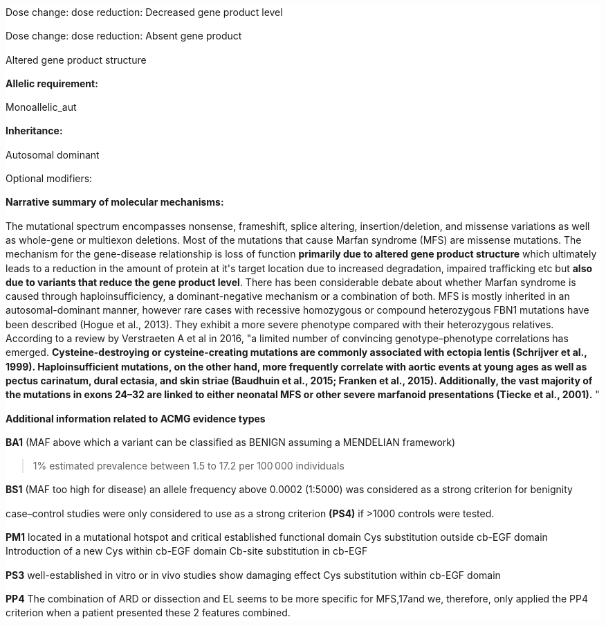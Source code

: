 Dose change: dose reduction: Decreased gene product level

Dose change: dose reduction: Absent gene product

Altered gene product structure

**Allelic requirement:**

Monoallelic_aut

**Inheritance:**

Autosomal dominant

Optional modifiers: 

**Narrative summary of molecular mechanisms:**

The mutational spectrum encompasses nonsense, frameshift, splice altering, insertion/deletion, and missense variations as well as whole-gene or multiexon deletions. Most of the mutations that cause Marfan syndrome (MFS) are missense mutations. The mechanism for the gene-disease relationship is loss of function **primarily due to altered gene product structure** which ultimately leads to a reduction in the amount of protein at it's target location due to increased degradation, impaired trafficking etc but **also due to variants that reduce the gene product level**. There has been considerable debate about whether Marfan syndrome is caused through haploinsufficiency, a dominant-negative mechanism or a combination of both.
MFS is mostly inherited in an autosomal-dominant manner, however rare cases with recessive homozygous or compound heterozygous FBN1 mutations have been described (Hogue et al., 2013). They exhibit a more severe phenotype compared with their heterozygous relatives.
According to a review by Verstraeten A et al in 2016, "a limited number of convincing genotype–phenotype correlations has emerged. 
**Cysteine-destroying or cysteine-creating mutations
are commonly associated with ectopia lentis (Schrijver et al., 1999). Haploinsufficient mutations, on the other hand, more frequently correlate with aortic events at young ages as well as pectus carinatum, dural ectasia, and skin striae (Baudhuin et al., 2015; Franken et al., 2015). Additionally, the vast majority of the mutations in exons 24–32 are linked to either neonatal MFS or other severe marfanoid presentations (Tiecke et al., 2001).** "
 
**Additional information related to ACMG evidence types**

**BA1** (MAF above which a variant can be classified as BENIGN assuming a MENDELIAN framework)
>1%
estimated prevalence between 1.5 to 17.2 per 100 000 individuals

**BS1** (MAF too high for disease)
an allele frequency above 0.0002 (1:5000) was considered as a strong criterion for benignity

case–control studies were only considered to use as a strong criterion **(PS4)** if >1000 controls were tested.

**PM1** located in a mutational hotspot and critical established functional domain Cys substitution outside cb-EGF domain Introduction of a new Cys within cb-EGF domain Cb-site substitution in cb-EGF 

**PS3** well-established in vitro or in vivo studies show damaging effect Cys substitution within cb-EGF domain

**PP4**
The combination of ARD or dissection and EL seems to be more specific for MFS,17and we, therefore, only applied the PP4 criterion when a patient presented these 2 features combined.
